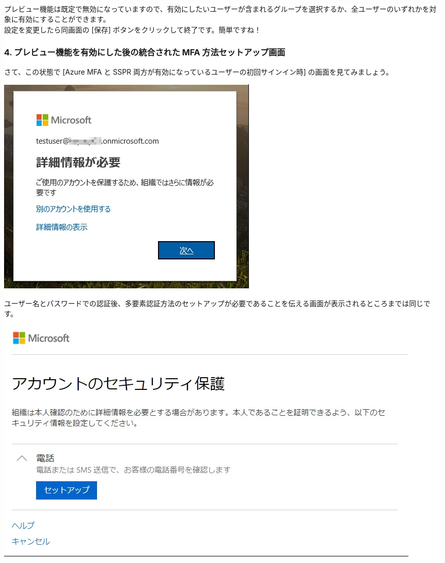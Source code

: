 プレビュー機能は既定で無効になっていますので、有効にしたいユーザーが含まれるグループを選択するか、全ユーザーのいずれかを対象に有効にすることができます。  
設定を変更したら同画面の [保存] ボタンをクリックして終了です。簡単ですね！

### 4. プレビュー機能を有効にした後の統合された MFA 方法セットアップ画面

さて、この状態で [Azure MFA と SSPR 両方が有効になっているユーザーの初回サインイン時] の画面を見てみましょう。

![](./mfasetupinteg/mfasetupinteg2-2.jpg)

ユーザー名とパスワードでの認証後、多要素認証方法のセットアップが必要であることを伝える画面が表示されるところまでは同じです。

![](./mfasetupinteg/mfasetupinteg4-1.jpg)
